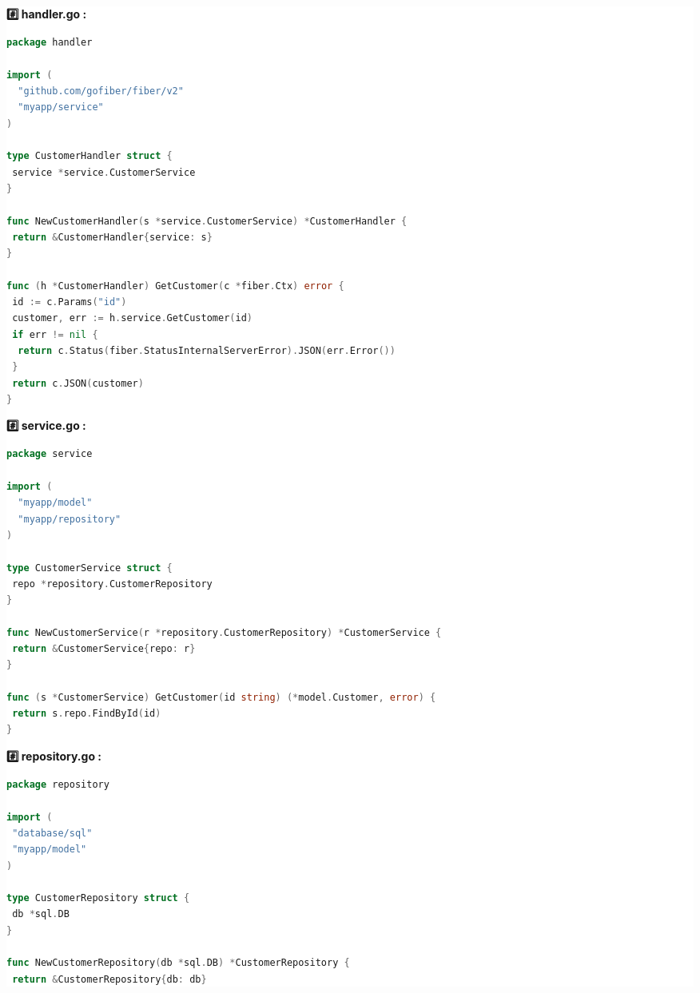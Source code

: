 **#️⃣ handler.go :**

```go
package handler

import (
  "github.com/gofiber/fiber/v2"
  "myapp/service"
)

type CustomerHandler struct {
 service *service.CustomerService
}

func NewCustomerHandler(s *service.CustomerService) *CustomerHandler {
 return &CustomerHandler{service: s}
}

func (h *CustomerHandler) GetCustomer(c *fiber.Ctx) error {
 id := c.Params("id")
 customer, err := h.service.GetCustomer(id)
 if err != nil {
  return c.Status(fiber.StatusInternalServerError).JSON(err.Error())
 }
 return c.JSON(customer)
}
```

**#️⃣ service.go :**

```go
package service

import (
  "myapp/model"
  "myapp/repository"
)

type CustomerService struct {
 repo *repository.CustomerRepository
}

func NewCustomerService(r *repository.CustomerRepository) *CustomerService {
 return &CustomerService{repo: r}
}

func (s *CustomerService) GetCustomer(id string) (*model.Customer, error) {
 return s.repo.FindById(id)
}
```

**#️⃣ repository.go :**

```go
package repository

import (
 "database/sql"
 "myapp/model"
)

type CustomerRepository struct {
 db *sql.DB
}

func NewCustomerRepository(db *sql.DB) *CustomerRepository {
 return &CustomerRepository{db: db}
```